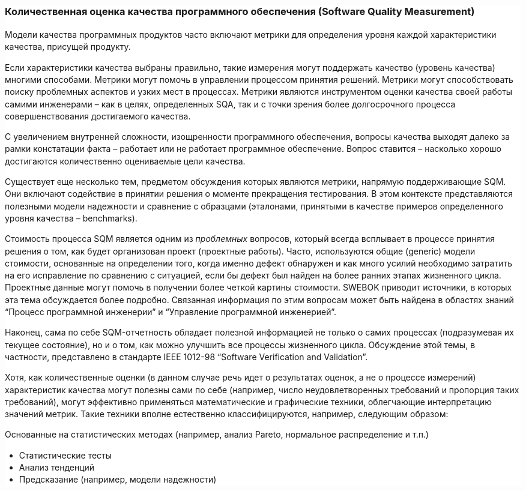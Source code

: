 ### Количественная оценка качества программного обеспечения (Software Quality Measurement)

Модели качества программных продуктов часто включают метрики для определения
уровня каждой характеристики качества, присущей продукту.

Если характеристики качества выбраны правильно, такие измерения могут
поддержать качество (уровень качества) многими способами. Метрики могут помочь
в управлении процессом принятия решений. Метрики могут способствовать поиску
проблемных аспектов и узких мест в процессах. Метрики являются инструментом
оценки качества своей работы самими инженерами – как в целях, определенных SQA,
так и с точки зрения более долгосрочного процесса совершенствования
достигаемого качества.

С увеличением внутренней сложности, изощренности программного обеспечения,
вопросы качества выходят далеко за рамки констатации факта – работает или не
работает программное обеспечение. Вопрос ставится – насколько хорошо
достигаются количественно оцениваемые цели качества.

Существует еще несколько тем, предметом обсуждения которых являются метрики,
напрямую поддерживающие SQM. Они включают содействие в принятии решения о
моменте прекращения тестирования. В этом контексте представляются полезными
модели надежности и сравнение с образцами (эталонами, принятыми в качестве
примеров определенного уровня качества – benchmarks).

Стоимость процесса SQM является одним из *проблемных* вопросов, который всегда
всплывает в процессе принятия решения о том, как будет организован проект
(проектные работы). Часто, используются общие (generic) модели стоимости,
основанные на определении того, когда именно дефект обнаружен и как много
усилий необходимо затратить на его исправление по сравнению с ситуацией, если
бы дефект был найден на более ранних этапах жизненного цикла. Проектные данные
могут помочь в получении более четкой картины стоимости. SWEBOK приводит
источники, в которых эта тема обсуждается более подробно. Связанная информация
по этим вопросам может быть найдена в областях знаний “Процесс программной
инженерии” и “Управление программной инженерией”.

Наконец, сама по себе SQM-отчетность обладает полезной информацией не только о
самих процессах (подразумевая их текущее состояние), но и о том, как можно
улучшить все процессы жизненного цикла. Обсуждение этой темы, в частности,
представлено в стандарте IEEE 1012-98 “Software Verification and Validation”.

Хотя, как количественные оценки (в данном случае речь идет о результатах
оценок, а не о процессе измерений) характеристик качества могут полезны сами по
себе (например, число неудовлетворенных требований и пропорция таких
требований), могут эффективно применяться математические и графические
техники, облегчающие интерпретацию значений метрик. Такие техники вполне
естественно классифицируются, например, следующим образом:

Основанные на статистических методах (например, анализ Pareto, нормальное
распределение и т.п.)

- Статистические тесты
- Анализ тенденций
- Предсказание (например, модели надежности)
